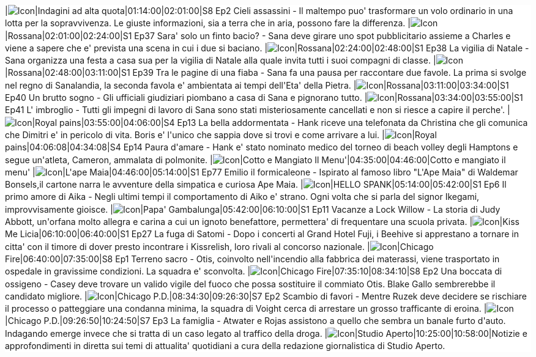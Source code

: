 |![Icon](https://guidatv.sky.it/uuid/6d218490-47bf-4296-9a03-85331cc6b6a6/cover?md5ChecksumParam=72e4861c7df1f3414b8285524fe346e4)|Indagini ad alta quota|01:14:00|02:01:00|S8 Ep2 Cieli assassini - Il maltempo puo&#039; trasformare un volo ordinario in una lotta per la sopravvivenza. Le giuste informazioni, sia a terra che in aria, possono fare la differenza.
|![Icon](https://guidatv.sky.it/uuid/745f8231-0d87-4dba-afbc-14a71c4c69c7/cover?md5ChecksumParam=1c23fc489e2474e5dc423da4e3293666)|Rossana|02:01:00|02:24:00|S1 Ep37 Sara&#039; solo un finto bacio? - Sana deve girare uno spot pubblicitario assieme a Charles e viene a sapere che e&#039; prevista una scena in cui i due si baciano.
|![Icon](https://guidatv.sky.it/uuid/e63d5d55-a479-4079-805c-12cf2d1fc68d/cover?md5ChecksumParam=1c23fc489e2474e5dc423da4e3293666)|Rossana|02:24:00|02:48:00|S1 Ep38 La vigilia di Natale - Sana organizza una festa a casa sua per la vigilia di Natale alla quale invita tutti i suoi compagni di classe.
|![Icon](https://guidatv.sky.it/uuid/82296fa0-2328-4b98-b180-d5f72624d241/cover?md5ChecksumParam=1c23fc489e2474e5dc423da4e3293666)|Rossana|02:48:00|03:11:00|S1 Ep39 Tra le pagine di una fiaba - Sana fa una pausa per raccontare due favole. La prima si svolge nel regno di Sanalandia, la seconda favola e&#039; ambientata ai tempi dell&#039;Eta&#039; della Pietra.
|![Icon](https://guidatv.sky.it/uuid/70ac8a89-7652-41cd-bdcc-cdff4cfd6f9d/cover?md5ChecksumParam=1c23fc489e2474e5dc423da4e3293666)|Rossana|03:11:00|03:34:00|S1 Ep40 Un brutto sogno - Gli ufficiali giudiziari piombano a casa di Sana e pignorano tutto.
|![Icon](https://guidatv.sky.it/uuid/d959d3aa-89cc-444e-a84d-cab4b226a7a2/cover?md5ChecksumParam=1c23fc489e2474e5dc423da4e3293666)|Rossana|03:34:00|03:55:00|S1 Ep41 L&#039; imbroglio - Tutti gli impegni di lavoro di Sana sono stati misteriosamente cancellati e non si riesce a capire il perche&#039;.
|![Icon](https://guidatv.sky.it/uuid/7cc1c78f-c0d6-4578-860f-5248cd30515a/cover?md5ChecksumParam=5b1ed4458f2334a94e8e7fac9c648a1b)|Royal pains|03:55:00|04:06:00|S4 Ep13 La bella addormentata - Hank riceve una telefonata da Christina che gli comunica che Dimitri e&#039; in pericolo di vita. Boris e&#039; l&#039;unico che sappia dove si trovi e come arrivare a lui.
|![Icon](https://guidatv.sky.it/uuid/679b1275-9713-400f-a611-27718917829f/cover?md5ChecksumParam=5b1ed4458f2334a94e8e7fac9c648a1b)|Royal pains|04:06:08|04:34:08|S4 Ep14 Paura d&#039;amare - Hank e&#039; stato nominato medico del torneo di beach volley degli Hamptons e segue un&#039;atleta, Cameron, ammalata di polmonite.
|![Icon](https://guidatv.sky.it/uuid/c682ca4d-52b5-49ac-9807-1f2aa1d274c5/cover?md5ChecksumParam=58d9fad8e22a6af05e4365ff40564f8a)|Cotto e Mangiato Il Menu&#039;|04:35:00|04:46:00|Cotto e mangiato il menu&#039;
|![Icon](https://guidatv.sky.it/uuid/d1682c27-7e04-4a2d-95e8-a0ca0ad4ce74/cover?md5ChecksumParam=788bfcb042fa9b379d478de4e9930803)|L&#039;ape Maia|04:46:00|05:14:00|S1 Ep77 Emilio il formicaleone - Ispirato al famoso libro &quot;L&#039;Ape Maia&quot; di Waldemar Bonsels,il cartone narra le avventure della simpatica e curiosa Ape Maia.
|![Icon](https://guidatv.sky.it/uuid/20ce0fd9-66bc-4dff-a7f0-2b0960fb03c9/cover?md5ChecksumParam=afb5604f3b620341a9dfc9ce72be007a)|HELLO SPANK|05:14:00|05:42:00|S1 Ep6 Il primo amore di Aika - Negli ultimi tempi il comportamento di Aiko e&#039; strano. Ogni volta che si parla del signor Ikegami, improvvisamente gioisce.
|![Icon](https://guidatv.sky.it/uuid/1c835bfc-85a0-495e-9a43-10e7be5ff1dd/cover?md5ChecksumParam=f1b903f94e2ebb47a9a7dd40e60b3a8b)|Papa&#039; Gambalunga|05:42:00|06:10:00|S1 Ep11 Vacanze a Lock Willow - La storia di Judy Abbott, un&#039;orfana molto allegra e carina a cui un ignoto benefattore, permettera&#039; di frequentare una scuola privata.
|![Icon](https://guidatv.sky.it/uuid/f39b3603-60fc-4058-9f8b-31c1c7040c18/cover?md5ChecksumParam=701dbe9391494ef1fbd53e602c770357)|Kiss Me Licia|06:10:00|06:40:00|S1 Ep27 La fuga di Satomi - Dopo i concerti al Grand Hotel Fuji, i Beehive si apprestano a tornare in citta&#039; con il timore di dover presto incontrare i Kissrelish, loro rivali al concorso nazionale.
|![Icon](https://guidatv.sky.it/uuid/eac96be8-cb6a-4651-b0d8-0e80d44f05d0/cover?md5ChecksumParam=585812db5546ae182b911b506f47b5da)|Chicago Fire|06:40:00|07:35:00|S8 Ep1 Terreno sacro - Otis, coinvolto nell&#039;incendio alla fabbrica dei materassi, viene trasportato in ospedale in gravissime condizioni. La squadra e&#039; sconvolta.
|![Icon](https://guidatv.sky.it/uuid/4d71d3f0-26ec-46c6-ab99-c9967d2326fd/cover?md5ChecksumParam=585812db5546ae182b911b506f47b5da)|Chicago Fire|07:35:10|08:34:10|S8 Ep2 Una boccata di ossigeno - Casey deve trovare un valido vigile del fuoco che possa sostituire il commiato Otis. Blake Gallo sembrerebbe il candidato migliore.
|![Icon](https://guidatv.sky.it/uuid/ca67708f-dfe7-4c3d-b242-06205b3e6f71/cover?md5ChecksumParam=cfae8bd775e183593d9293f5b2a4a084)|Chicago P.D.|08:34:30|09:26:30|S7 Ep2 Scambio di favori - Mentre Ruzek deve decidere se rischiare il processo o patteggiare una condanna minima, la squadra di Voight cerca di arrestare un grosso trafficante di eroina.
|![Icon](https://guidatv.sky.it/uuid/f1536cf4-dddf-4bcc-b074-18db0d363415/cover?md5ChecksumParam=cfae8bd775e183593d9293f5b2a4a084)|Chicago P.D.|09:26:50|10:24:50|S7 Ep3 La famiglia - Atwater e Rojas assistono a quello che sembra un banale furto d&#039;auto. Indagando emerge invece che si tratta di un caso legato al traffico della droga.
|![Icon](https://guidatv.sky.it/uuid/c60ddf3f-37e0-472e-8bba-da0bb8e3920c/cover?md5ChecksumParam=3963b5058be196763b0a96e8aa1c8f33)|Studio Aperto|10:25:00|10:58:00|Notizie e approfondimenti in diretta sui temi di attualita&#039; quotidiani a cura della redazione giornalistica di Studio Aperto.